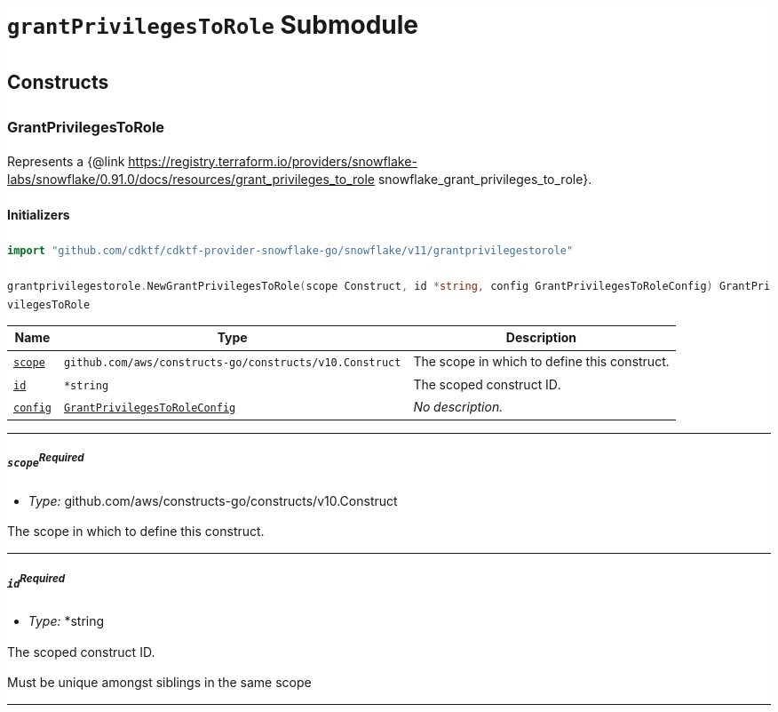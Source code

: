 # `grantPrivilegesToRole` Submodule <a name="`grantPrivilegesToRole` Submodule" id="@cdktf/provider-snowflake.grantPrivilegesToRole"></a>

## Constructs <a name="Constructs" id="Constructs"></a>

### GrantPrivilegesToRole <a name="GrantPrivilegesToRole" id="@cdktf/provider-snowflake.grantPrivilegesToRole.GrantPrivilegesToRole"></a>

Represents a {@link https://registry.terraform.io/providers/snowflake-labs/snowflake/0.91.0/docs/resources/grant_privileges_to_role snowflake_grant_privileges_to_role}.

#### Initializers <a name="Initializers" id="@cdktf/provider-snowflake.grantPrivilegesToRole.GrantPrivilegesToRole.Initializer"></a>

```go
import "github.com/cdktf/cdktf-provider-snowflake-go/snowflake/v11/grantprivilegestorole"

grantprivilegestorole.NewGrantPrivilegesToRole(scope Construct, id *string, config GrantPrivilegesToRoleConfig) GrantPrivilegesToRole
```

| **Name** | **Type** | **Description** |
| --- | --- | --- |
| <code><a href="#@cdktf/provider-snowflake.grantPrivilegesToRole.GrantPrivilegesToRole.Initializer.parameter.scope">scope</a></code> | <code>github.com/aws/constructs-go/constructs/v10.Construct</code> | The scope in which to define this construct. |
| <code><a href="#@cdktf/provider-snowflake.grantPrivilegesToRole.GrantPrivilegesToRole.Initializer.parameter.id">id</a></code> | <code>*string</code> | The scoped construct ID. |
| <code><a href="#@cdktf/provider-snowflake.grantPrivilegesToRole.GrantPrivilegesToRole.Initializer.parameter.config">config</a></code> | <code><a href="#@cdktf/provider-snowflake.grantPrivilegesToRole.GrantPrivilegesToRoleConfig">GrantPrivilegesToRoleConfig</a></code> | *No description.* |

---

##### `scope`<sup>Required</sup> <a name="scope" id="@cdktf/provider-snowflake.grantPrivilegesToRole.GrantPrivilegesToRole.Initializer.parameter.scope"></a>

- *Type:* github.com/aws/constructs-go/constructs/v10.Construct

The scope in which to define this construct.

---

##### `id`<sup>Required</sup> <a name="id" id="@cdktf/provider-snowflake.grantPrivilegesToRole.GrantPrivilegesToRole.Initializer.parameter.id"></a>

- *Type:* *string

The scoped construct ID.

Must be unique amongst siblings in the same scope

---